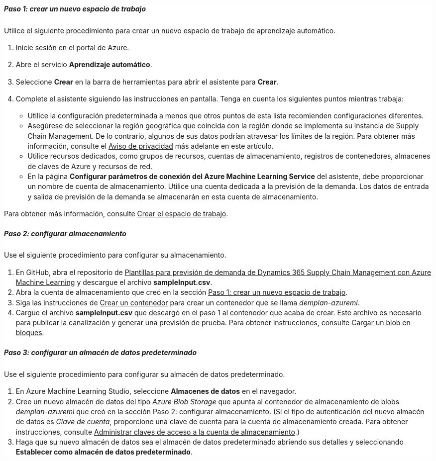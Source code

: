 ##### <a name="step-1-create-a-new-workspace"></a><a name="create-workspace"></a>Paso 1: crear un nuevo espacio de trabajo

Utilice el siguiente procedimiento para crear un nuevo espacio de trabajo de aprendizaje automático.

1. Inicie sesión en el portal de Azure.
1. Abre el servicio **Aprendizaje automático**.
1. Seleccione **Crear** en la barra de herramientas para abrir el asistente para **Crear**.
1. Complete el asistente siguiendo las instrucciones en pantalla. Tenga en cuenta los siguientes puntos mientras trabaja:

    - Utilice la configuración predeterminada a menos que otros puntos de esta lista recomienden configuraciones diferentes.
    - Asegúrese de seleccionar la región geográfica que coincida con la región donde se implementa su instancia de Supply Chain Management. De lo contrario, algunos de sus datos podrían atravesar los límites de la región. Para obtener más información, consulte el [Aviso de privacidad](#privacy) más adelante en este artículo.
    - Utilice recursos dedicados, como grupos de recursos, cuentas de almacenamiento, registros de contenedores, almacenes de claves de Azure y recursos de red.
    - En la página **Configurar parámetros de conexión del Azure Machine Learning Service** del asistente, debe proporcionar un nombre de cuenta de almacenamiento. Utilice una cuenta dedicada a la previsión de la demanda. Los datos de entrada y salida de previsión de la demanda se almacenarán en esta cuenta de almacenamiento.

Para obtener más información, consulte [Crear el espacio de trabajo](/azure/machine-learning/quickstart-create-resources#create-the-workspace).

##### <a name="step-2-configure-storage"></a><a name="config-storage"></a>Paso 2: configurar almacenamiento

Use el siguiente procedimiento para configurar su almacenamiento.

1. En GitHub, abra el repositorio de [Plantillas para previsión de demanda de Dynamics 365 Supply Chain Management con Azure Machine Learning](https://github.com/microsoft/Dynamics-365-Supply-Chain-Management-Demand-Forecasting-With-Azure-Machine-Learning-Service) y descargue el archivo **sampleInput.csv**.
1. Abra la cuenta de almacenamiento que creó en la sección [Paso 1: crear un nuevo espacio de trabajo](#create-workspace).
1. Siga las instrucciones de [Crear un contenedor](/azure/storage/blobs/storage-quickstart-blobs-portal#create-a-container) para crear un contenedor que se llama *demplan-azureml*.
1. Cargue el archivo **sampleInput.csv** que descargó en el paso 1 al contenedor que acaba de crear. Este archivo es necesario para publicar la canalización y generar una previsión de prueba. Para obtener instrucciones, consulte [Cargar un blob en bloques](/azure/storage/blobs/storage-quickstart-blobs-portal#upload-a-block-blob).

##### <a name="step-3-configure-a-default-datastore"></a>Paso 3: configurar un almacén de datos predeterminado

Use el siguiente procedimiento para configurar su almacén de datos predeterminado.

1. En Azure Machine Learning Studio, seleccione **Almacenes de datos** en el navegador.
1. Cree un nuevo almacén de datos del tipo *Azure Blob Storage* que apunta al contenedor de almacenamiento de blobs *demplan-azureml* que creó en la sección [Paso 2: configurar almacenamiento](#config-storage). (Si el tipo de autenticación del nuevo almacén de datos es *Clave de cuenta*, proporcione una clave de cuenta para la cuenta de almacenamiento creada. Para obtener instrucciones, consulte [Administrar claves de acceso a la cuenta de almacenamiento](/azure/storage/common/storage-account-keys-manage?tabs=azure-portal).)
1. Haga que su nuevo almacén de datos sea el almacén de datos predeterminado abriendo sus detalles y seleccionando **Establecer como almacén de datos predeterminado**.
